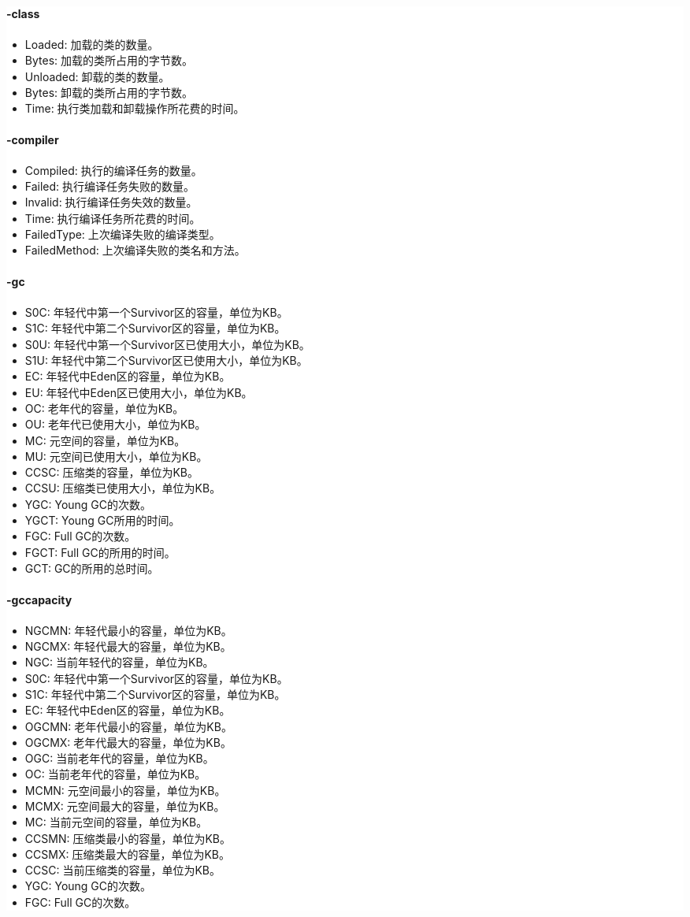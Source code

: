 #### -class
- Loaded: 加载的类的数量。
- Bytes: 加载的类所占用的字节数。
- Unloaded: 卸载的类的数量。
- Bytes: 卸载的类所占用的字节数。
- Time: 执行类加载和卸载操作所花费的时间。

#### -compiler
- Compiled: 执行的编译任务的数量。
- Failed: 执行编译任务失败的数量。
- Invalid: 执行编译任务失效的数量。
- Time: 执行编译任务所花费的时间。
- FailedType: 上次编译失败的编译类型。
- FailedMethod: 上次编译失败的类名和方法。

#### -gc
- S0C: 年轻代中第一个Survivor区的容量，单位为KB。
- S1C: 年轻代中第二个Survivor区的容量，单位为KB。
- S0U: 年轻代中第一个Survivor区已使用大小，单位为KB。
- S1U: 年轻代中第二个Survivor区已使用大小，单位为KB。
- EC: 年轻代中Eden区的容量，单位为KB。
- EU: 年轻代中Eden区已使用大小，单位为KB。
- OC: 老年代的容量，单位为KB。
- OU: 老年代已使用大小，单位为KB。
- MC: 元空间的容量，单位为KB。
- MU: 元空间已使用大小，单位为KB。
- CCSC: 压缩类的容量，单位为KB。
- CCSU: 压缩类已使用大小，单位为KB。
- YGC: Young GC的次数。
- YGCT: Young GC所用的时间。
- FGC: Full GC的次数。
- FGCT: Full GC的所用的时间。
- GCT: GC的所用的总时间。

#### -gccapacity
- NGCMN: 年轻代最小的容量，单位为KB。
- NGCMX: 年轻代最大的容量，单位为KB。
- NGC: 当前年轻代的容量，单位为KB。
- S0C: 年轻代中第一个Survivor区的容量，单位为KB。
- S1C: 年轻代中第二个Survivor区的容量，单位为KB。
- EC: 年轻代中Eden区的容量，单位为KB。
- OGCMN: 老年代最小的容量，单位为KB。
- OGCMX: 老年代最大的容量，单位为KB。
- OGC: 当前老年代的容量，单位为KB。
- OC: 当前老年代的容量，单位为KB。
- MCMN: 元空间最小的容量，单位为KB。
- MCMX: 元空间最大的容量，单位为KB。
- MC: 当前元空间的容量，单位为KB。
- CCSMN: 压缩类最小的容量，单位为KB。
- CCSMX: 压缩类最大的容量，单位为KB。
- CCSC: 当前压缩类的容量，单位为KB。
- YGC: Young GC的次数。
- FGC: Full GC的次数。
